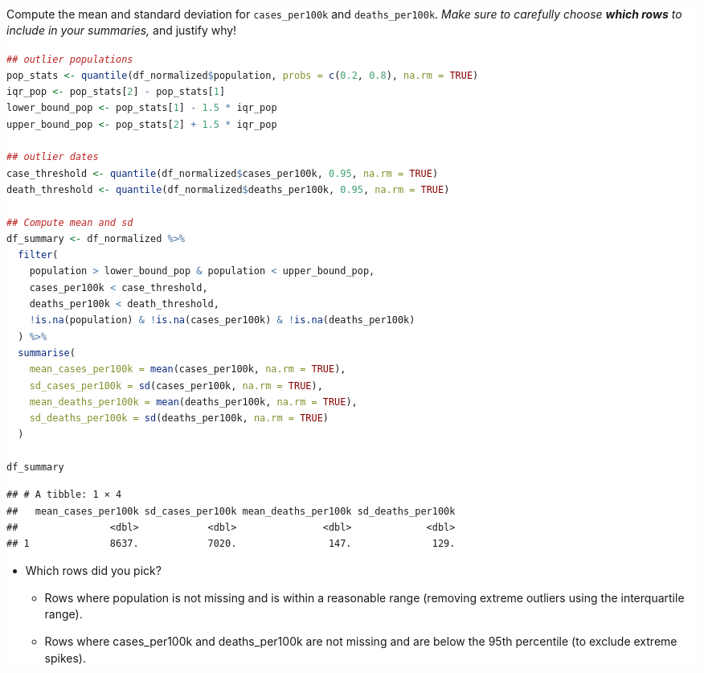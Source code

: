 Compute the mean and standard deviation for `cases_per100k` and
`deaths_per100k`. *Make sure to carefully choose **which rows** to
include in your summaries,* and justify why!

``` r
## outlier populations
pop_stats <- quantile(df_normalized$population, probs = c(0.2, 0.8), na.rm = TRUE)
iqr_pop <- pop_stats[2] - pop_stats[1]
lower_bound_pop <- pop_stats[1] - 1.5 * iqr_pop
upper_bound_pop <- pop_stats[2] + 1.5 * iqr_pop

## outlier dates
case_threshold <- quantile(df_normalized$cases_per100k, 0.95, na.rm = TRUE)
death_threshold <- quantile(df_normalized$deaths_per100k, 0.95, na.rm = TRUE)

## Compute mean and sd
df_summary <- df_normalized %>%
  filter(
    population > lower_bound_pop & population < upper_bound_pop, 
    cases_per100k < case_threshold, 
    deaths_per100k < death_threshold, 
    !is.na(population) & !is.na(cases_per100k) & !is.na(deaths_per100k)
  ) %>%
  summarise(
    mean_cases_per100k = mean(cases_per100k, na.rm = TRUE),
    sd_cases_per100k = sd(cases_per100k, na.rm = TRUE),
    mean_deaths_per100k = mean(deaths_per100k, na.rm = TRUE),
    sd_deaths_per100k = sd(deaths_per100k, na.rm = TRUE)
  )

df_summary
```

    ## # A tibble: 1 × 4
    ##   mean_cases_per100k sd_cases_per100k mean_deaths_per100k sd_deaths_per100k
    ##                <dbl>            <dbl>               <dbl>             <dbl>
    ## 1              8637.            7020.                147.              129.

- Which rows did you pick?

  - Rows where population is not missing and is within a reasonable
    range (removing extreme outliers using the interquartile range).

  

  - Rows where cases_per100k and deaths_per100k are not missing and are
    below the 95th percentile (to exclude extreme spikes).
